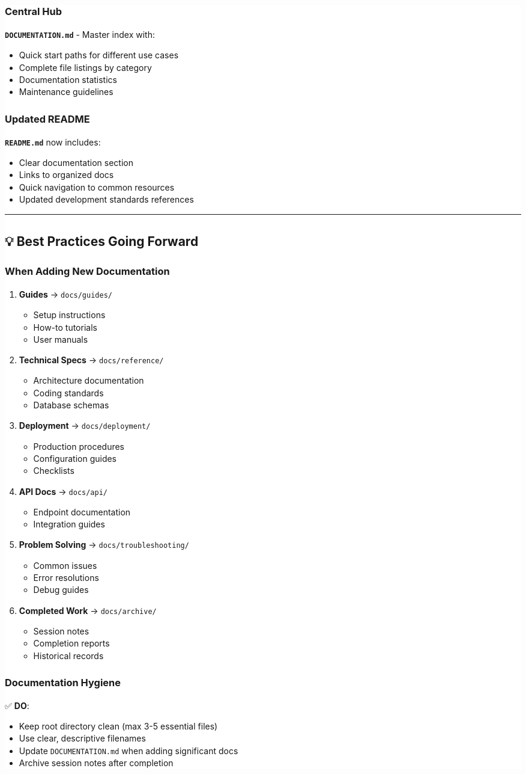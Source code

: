### Central Hub
**`DOCUMENTATION.md`** - Master index with:
- Quick start paths for different use cases
- Complete file listings by category
- Documentation statistics
- Maintenance guidelines

### Updated README
**`README.md`** now includes:
- Clear documentation section
- Links to organized docs
- Quick navigation to common resources
- Updated development standards references

---

## 💡 Best Practices Going Forward

### When Adding New Documentation

1. **Guides** → `docs/guides/`
   - Setup instructions
   - How-to tutorials
   - User manuals

2. **Technical Specs** → `docs/reference/`
   - Architecture documentation
   - Coding standards
   - Database schemas

3. **Deployment** → `docs/deployment/`
   - Production procedures
   - Configuration guides
   - Checklists

4. **API Docs** → `docs/api/`
   - Endpoint documentation
   - Integration guides

5. **Problem Solving** → `docs/troubleshooting/`
   - Common issues
   - Error resolutions
   - Debug guides

6. **Completed Work** → `docs/archive/`
   - Session notes
   - Completion reports
   - Historical records

### Documentation Hygiene

✅ **DO**:
- Keep root directory clean (max 3-5 essential files)
- Use clear, descriptive filenames
- Update `DOCUMENTATION.md` when adding significant docs
- Archive session notes after completion
